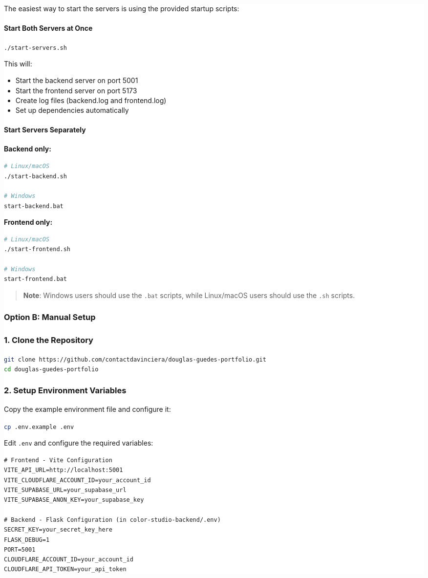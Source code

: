 The easiest way to start the servers is using the provided startup scripts:

#### Start Both Servers at Once
```bash
./start-servers.sh
```

This will:
- Start the backend server on port 5001
- Start the frontend server on port 5173
- Create log files (backend.log and frontend.log)
- Set up dependencies automatically

#### Start Servers Separately

**Backend only:**
```bash
# Linux/macOS
./start-backend.sh

# Windows
start-backend.bat
```

**Frontend only:**
```bash
# Linux/macOS
./start-frontend.sh

# Windows
start-frontend.bat
```

> **Note**: Windows users should use the `.bat` scripts, while Linux/macOS users should use the `.sh` scripts.

### Option B: Manual Setup

### 1. Clone the Repository

```bash
git clone https://github.com/contactdavinciera/douglas-guedes-portfolio.git
cd douglas-guedes-portfolio
```

### 2. Setup Environment Variables

Copy the example environment file and configure it:

```bash
cp .env.example .env
```

Edit `.env` and configure the required variables:

```env
# Frontend - Vite Configuration
VITE_API_URL=http://localhost:5001
VITE_CLOUDFLARE_ACCOUNT_ID=your_account_id
VITE_SUPABASE_URL=your_supabase_url
VITE_SUPABASE_ANON_KEY=your_supabase_key

# Backend - Flask Configuration (in color-studio-backend/.env)
SECRET_KEY=your_secret_key_here
FLASK_DEBUG=1
PORT=5001
CLOUDFLARE_ACCOUNT_ID=your_account_id
CLOUDFLARE_API_TOKEN=your_api_token
```
